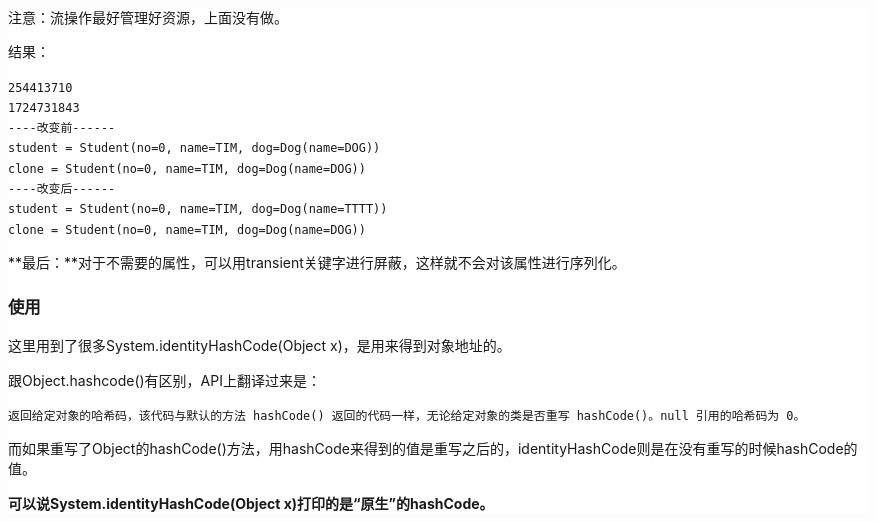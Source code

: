 注意：流操作最好管理好资源，上面没有做。

结果：

```
254413710
1724731843
----改变前------
student = Student(no=0, name=TIM, dog=Dog(name=DOG))
clone = Student(no=0, name=TIM, dog=Dog(name=DOG))
----改变后------
student = Student(no=0, name=TIM, dog=Dog(name=TTTT))
clone = Student(no=0, name=TIM, dog=Dog(name=DOG))

```

**最后：**对于不需要的属性，可以用transient关键字进行屏蔽，这样就不会对该属性进行序列化。



### 使用

这里用到了很多System.identityHashCode(Object x)，是用来得到对象地址的。

跟Object.hashcode()有区别，API上翻译过来是：

```
返回给定对象的哈希码，该代码与默认的方法 hashCode() 返回的代码一样，无论给定对象的类是否重写 hashCode()。null 引用的哈希码为 0。 

```

而如果重写了Object的hashCode()方法，用hashCode来得到的值是重写之后的，identityHashCode则是在没有重写的时候hashCode的值。

**可以说System.identityHashCode(Object x)打印的是“原生”的hashCode。**

